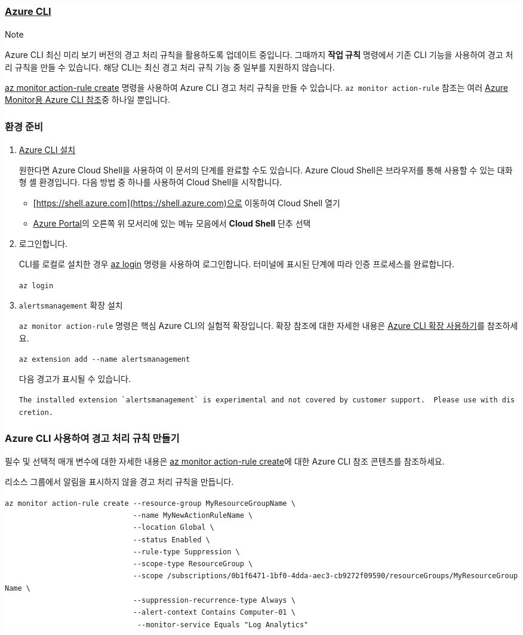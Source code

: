 ### <a name="azure-cli"></a>[Azure CLI](#tab/azure-cli)

> [!NOTE]
> Azure CLI 최신 미리 보기 버전의 경고 처리 규칙을 활용하도록 업데이트 중입니다. 그때까지 **작업 규칙** 명령에서 기존 CLI 기능을 사용하여 경고 처리 규칙을 만들 수 있습니다. 해당 CLI는 최신 경고 처리 규칙 기능 중 일부를 지원하지 않습니다.

[az monitor action-rule create](/cli/azure/monitor/action-rule#az_monitor_action_rule_create) 명령을 사용하여 Azure CLI 경고 처리 규칙을 만들 수 있습니다.  `az monitor action-rule` 참조는 여러 [Azure Monitor용 Azure CLI 참조](/cli/azure/azure-cli-reference-for-monitor)중 하나일 뿐입니다.

### <a name="prepare-your-environment"></a>환경 준비

1. [Azure CLI 설치](/cli/azure/install-azure-cli)

   원한다면 Azure Cloud Shell을 사용하여 이 문서의 단계를 완료할 수도 있습니다.  Azure Cloud Shell은 브라우저를 통해 사용할 수 있는 대화형 셸 환경입니다.  다음 방법 중 하나를 사용하여 Cloud Shell을 시작합니다.

   - [https://shell.azure.com](https://shell.azure.com)으로 이동하여 Cloud Shell 열기

   - [Azure Portal](https://portal.azure.com)의 오른쪽 위 모서리에 있는 메뉴 모음에서 **Cloud Shell** 단추 선택

1. 로그인합니다.

   CLI를 로컬로 설치한 경우 [az login](/cli/azure/reference-index#az_login) 명령을 사용하여 로그인합니다.  터미널에 표시된 단계에 따라 인증 프로세스를 완료합니다.

    ```azurecli
    az login
    ```

1. `alertsmanagement` 확장 설치

   `az monitor action-rule` 명령은 핵심 Azure CLI의 실험적 확장입니다. 확장 참조에 대한 자세한 내용은 [Azure CLI 확장 사용하기](/cli/azure/azure-cli-extensions-overview?)를 참조하세요.

   ```azurecli
   az extension add --name alertsmanagement
   ```

   다음 경고가 표시될 수 있습니다.

   ```output
   The installed extension `alertsmanagement` is experimental and not covered by customer support.  Please use with discretion.
   ```

### <a name="create-an-alert-processing-rule-with-the-azure-cli"></a>Azure CLI 사용하여 경고 처리 규칙 만들기

필수 및 선택적 매개 변수에 대한 자세한 내용은 [az monitor action-rule create](/cli/azure/monitor/action-rule#az_monitor_action_rule_create)에 대한 Azure CLI 참조 콘텐츠를 참조하세요.

리소스 그룹에서 알림을 표시하지 않을 경고 처리 규칙을 만듭니다.

```azurecli
az monitor action-rule create --resource-group MyResourceGroupName \
                              --name MyNewActionRuleName \
                              --location Global \
                              --status Enabled \
                              --rule-type Suppression \
                              --scope-type ResourceGroup \
                              --scope /subscriptions/0b1f6471-1bf0-4dda-aec3-cb9272f09590/resourceGroups/MyResourceGroupName \
                              --suppression-recurrence-type Always \
                              --alert-context Contains Computer-01 \
                               --monitor-service Equals "Log Analytics"
```
